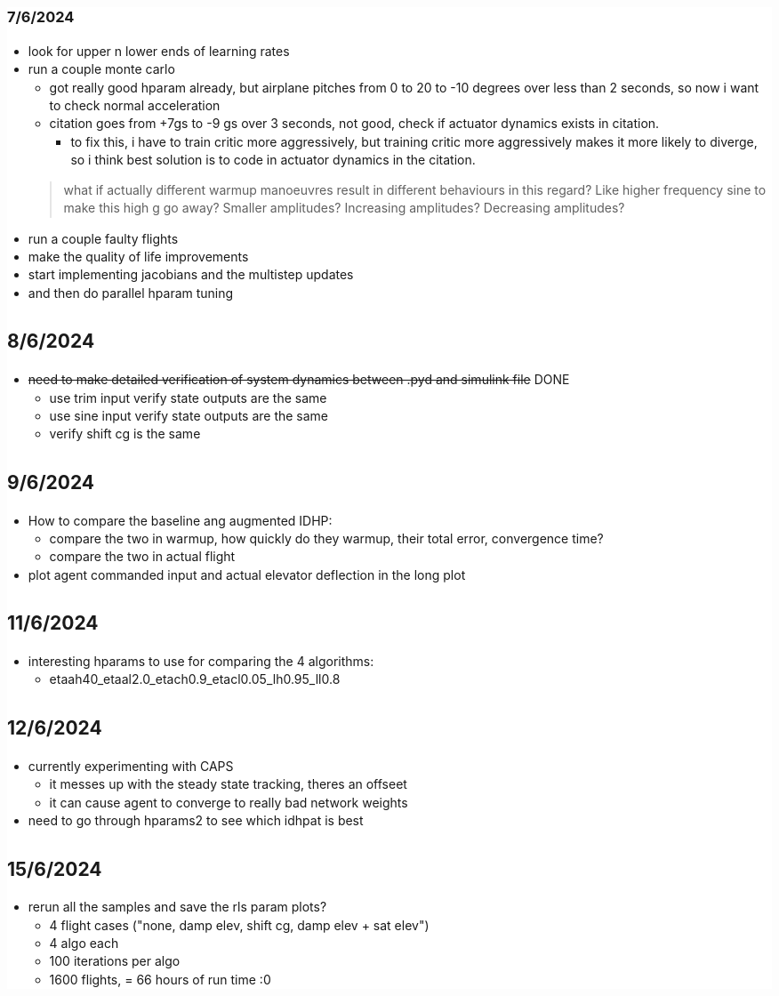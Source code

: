 ### 7/6/2024

- look for upper n lower ends of learning rates
- run a couple monte carlo
	- got really good hparam already, but airplane pitches from 0 to 20 to -10 degrees over less than 2 seconds, so now i want to check normal acceleration
	- citation goes from +7gs to -9 gs over 3 seconds, not good, check if actuator dynamics exists in citation.
		- to fix this, i have to train critic more aggressively, but training critic more aggressively makes it more likely to diverge, so i think best solution is to code in actuator dynamics in the citation.
	> what if actually different warmup manoeuvres result in different behaviours in this regard? Like higher frequency sine to make this high g go away? Smaller amplitudes? Increasing amplitudes? Decreasing amplitudes?
- run a couple faulty flights
- make the quality of life improvements
- start implementing jacobians and the multistep updates
- and then do parallel hparam tuning


## 8/6/2024

- ~~need to make detailed verification of system dynamics between .pyd and simulink file~~ DONE
	- use trim input verify state outputs are the same
	- use sine input verify state outputs are the same
	- verify shift cg is the same

## 9/6/2024

- How to compare the baseline ang augmented IDHP:
	- compare the two in warmup, how quickly do they warmup, their total error, convergence time?
	- compare the two in actual flight
- plot agent commanded input and actual elevator deflection in the long plot

## 11/6/2024

- interesting hparams to use for comparing the 4 algorithms:
	- etaah40_etaal2.0_etach0.9_etacl0.05_lh0.95_ll0.8

## 12/6/2024

- currently experimenting with CAPS
	- it messes up with the steady state tracking, theres an offseet
	- it can cause agent to converge to really bad network weights
- need to go through hparams2 to see which idhpat is best

## 15/6/2024

- rerun all the samples and save the rls param plots?
	- 4 flight cases ("none, damp elev, shift cg, damp elev + sat elev")
	- 4 algo each
	- 100 iterations per algo
	- 1600 flights, = 66 hours of run time :0
